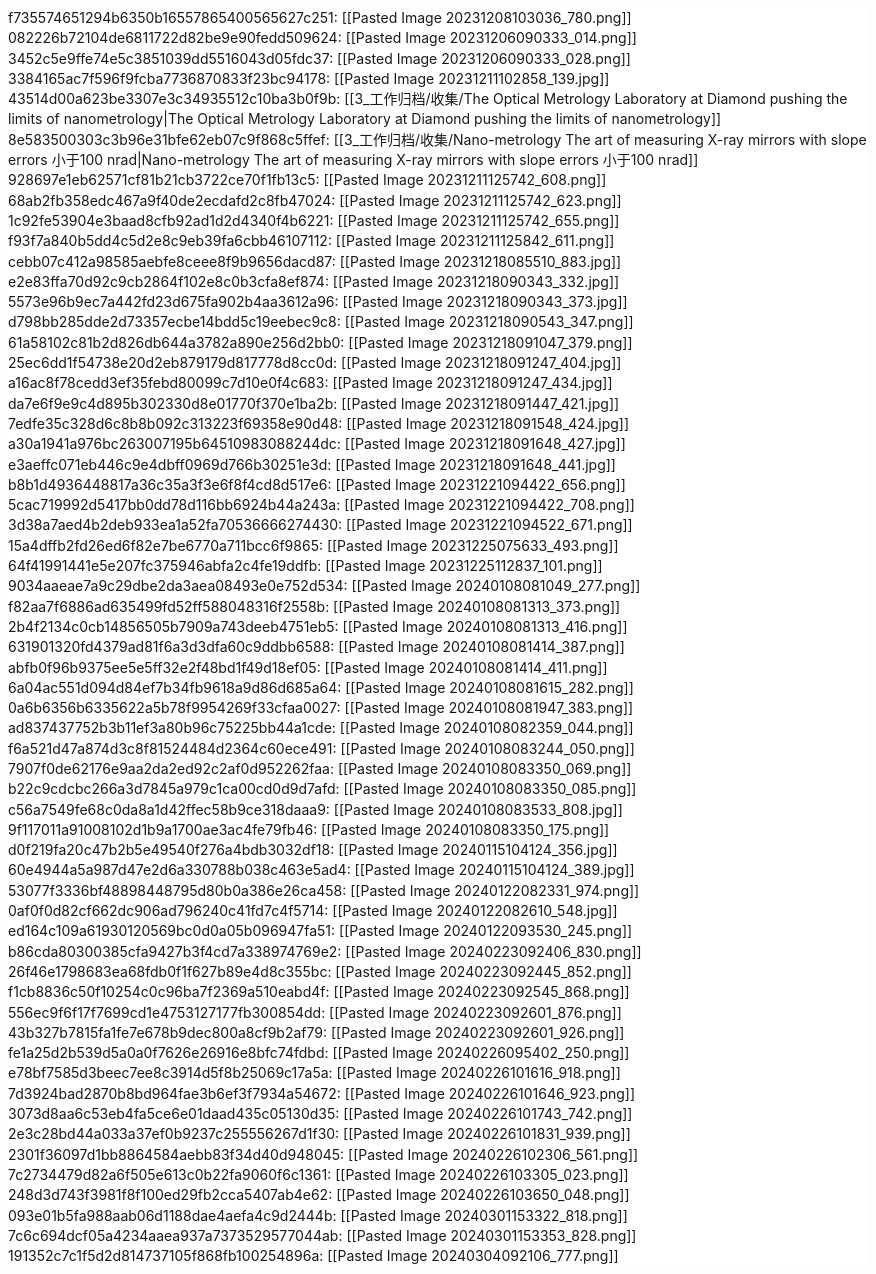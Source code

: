 f735574651294b6350b16557865400565627c251: [[Pasted Image 20231208103036_780.png]]
082226b72104de6811722d82be9e90fedd509624: [[Pasted Image 20231206090333_014.png]]
3452c5e9ffe74e5c3851039dd5516043d05fdc37: [[Pasted Image 20231206090333_028.png]]
3384165ac7f596f9fcba7736870833f23bc94178: [[Pasted Image 20231211102858_139.jpg]]
43514d00a623be3307e3c34935512c10ba3b0f9b: [[3_工作归档/收集/The Optical Metrology Laboratory at Diamond  pushing the limits of nanometrology\|The Optical Metrology Laboratory at Diamond  pushing the limits of nanometrology]]
8e583500303c3b96e31bfe62eb07c9f868c5ffef: [[3_工作归档/收集/Nano-metrology    The art of measuring X-ray mirrors with slope errors 小于100 nrad\|Nano-metrology    The art of measuring X-ray mirrors with slope errors 小于100 nrad]]
928697e1eb62571cf81b21cb3722ce70f1fb13c5: [[Pasted Image 20231211125742_608.png]]
68ab2fb358edc467a9f40de2ecdafd2c8fb47024: [[Pasted Image 20231211125742_623.png]]
1c92fe53904e3baad8cfb92ad1d2d4340f4b6221: [[Pasted Image 20231211125742_655.png]]
f93f7a840b5dd4c5d2e8c9eb39fa6cbb46107112: [[Pasted Image 20231211125842_611.png]]
cebb07c412a98585aebfe8ceee8f9b9656dacd87: [[Pasted Image 20231218085510_883.jpg]]
e2e83ffa70d92c9cb2864f102e8c0b3cfa8ef874: [[Pasted Image 20231218090343_332.jpg]]
5573e96b9ec7a442fd23d675fa902b4aa3612a96: [[Pasted Image 20231218090343_373.jpg]]
d798bb285dde2d73357ecbe14bdd5c19eebec9c8: [[Pasted Image 20231218090543_347.png]]
61a58102c81b2d826db644a3782a890e256d2bb0: [[Pasted Image 20231218091047_379.png]]
25ec6dd1f54738e20d2eb879179d817778d8cc0d: [[Pasted Image 20231218091247_404.jpg]]
a16ac8f78cedd3ef35febd80099c7d10e0f4c683: [[Pasted Image 20231218091247_434.jpg]]
da7e6f9e9c4d895b302330d8e01770f370e1ba2b: [[Pasted Image 20231218091447_421.jpg]]
7edfe35c328d6c8b8b092c313223f69358e90d48: [[Pasted Image 20231218091548_424.jpg]]
a30a1941a976bc263007195b64510983088244dc: [[Pasted Image 20231218091648_427.jpg]]
e3aeffc071eb446c9e4dbff0969d766b30251e3d: [[Pasted Image 20231218091648_441.jpg]]
b8b1d4936448817a36c35a3f3e6f8f4cd8d517e6: [[Pasted Image 20231221094422_656.png]]
5cac719992d5417bb0dd78d116bb6924b44a243a: [[Pasted Image 20231221094422_708.png]]
3d38a7aed4b2deb933ea1a52fa70536666274430: [[Pasted Image 20231221094522_671.png]]
15a4dffb2fd26ed6f82e7be6770a711bcc6f9865: [[Pasted Image 20231225075633_493.png]]
64f41991441e5e207fc375946abfa2c4fe19ddfb: [[Pasted Image 20231225112837_101.png]]
9034aaeae7a9c29dbe2da3aea08493e0e752d534: [[Pasted Image 20240108081049_277.png]]
f82aa7f6886ad635499fd52ff588048316f2558b: [[Pasted Image 20240108081313_373.png]]
2b4f2134c0cb14856505b7909a743deeb4751eb5: [[Pasted Image 20240108081313_416.png]]
631901320fd4379ad81f6a3d3dfa60c9ddbb6588: [[Pasted Image 20240108081414_387.png]]
abfb0f96b9375ee5e5ff32e2f48bd1f49d18ef05: [[Pasted Image 20240108081414_411.png]]
6a04ac551d094d84ef7b34fb9618a9d86d685a64: [[Pasted Image 20240108081615_282.png]]
0a6b6356b6335622a5b78f9954269f33cfaa0027: [[Pasted Image 20240108081947_383.png]]
ad837437752b3b11ef3a80b96c75225bb44a1cde: [[Pasted Image 20240108082359_044.png]]
f6a521d47a874d3c8f81524484d2364c60ece491: [[Pasted Image 20240108083244_050.png]]
7907f0de62176e9aa2da2ed92c2af0d952262faa: [[Pasted Image 20240108083350_069.png]]
b22c9cdcbc266a3d7845a979c1ca00cd0d9d7afd: [[Pasted Image 20240108083350_085.png]]
c56a7549fe68c0da8a1d42ffec58b9ce318daaa9: [[Pasted Image 20240108083533_808.jpg]]
9f117011a91008102d1b9a1700ae3ac4fe79fb46: [[Pasted Image 20240108083350_175.png]]
d0f219fa20c47b2b5e49540f276a4bdb3032df18: [[Pasted Image 20240115104124_356.jpg]]
60e4944a5a987d47e2d6a330788b038c463e5ad4: [[Pasted Image 20240115104124_389.jpg]]
53077f3336bf48898448795d80b0a386e26ca458: [[Pasted Image 20240122082331_974.png]]
0af0f0d82cf662dc906ad796240c41fd7c4f5714: [[Pasted Image 20240122082610_548.jpg]]
ed164c109a61930120569bc0d0a05b096947fa51: [[Pasted Image 20240122093530_245.png]]
b86cda80300385cfa9427b3f4cd7a338974769e2: [[Pasted Image 20240223092406_830.png]]
26f46e1798683ea68fdb0f1f627b89e4d8c355bc: [[Pasted Image 20240223092445_852.png]]
f1cb8836c50f10254c0c96ba7f2369a510eabd4f: [[Pasted Image 20240223092545_868.png]]
556ec9f6f17f7699cd1e4753127177fb300854dd: [[Pasted Image 20240223092601_876.png]]
43b327b7815fa1fe7e678b9dec800a8cf9b2af79: [[Pasted Image 20240223092601_926.png]]
fe1a25d2b539d5a0a0f7626e26916e8bfc74fdbd: [[Pasted Image 20240226095402_250.png]]
e78bf7585d3beec7ee8c3914d5f8b25069c17a5a: [[Pasted Image 20240226101616_918.png]]
7d3924bad2870b8bd964fae3b6ef3f7934a54672: [[Pasted Image 20240226101646_923.png]]
3073d8aa6c53eb4fa5ce6e01daad435c05130d35: [[Pasted Image 20240226101743_742.png]]
2e3c28bd44a033a37ef0b9237c255556267d1f30: [[Pasted Image 20240226101831_939.png]]
2301f36097d1bb8864584aebb83f34d40d948045: [[Pasted Image 20240226102306_561.png]]
7c2734479d82a6f505e613c0b22fa9060f6c1361: [[Pasted Image 20240226103305_023.png]]
248d3d743f3981f8f100ed29fb2cca5407ab4e62: [[Pasted Image 20240226103650_048.png]]
093e01b5fa988aab06d1188dae4aefa4c9d2444b: [[Pasted Image 20240301153322_818.png]]
7c6c694dcf05a4234aaea937a7373529577044ab: [[Pasted Image 20240301153353_828.png]]
191352c7c1f5d2d814737105f868fb100254896a: [[Pasted Image 20240304092106_777.png]]